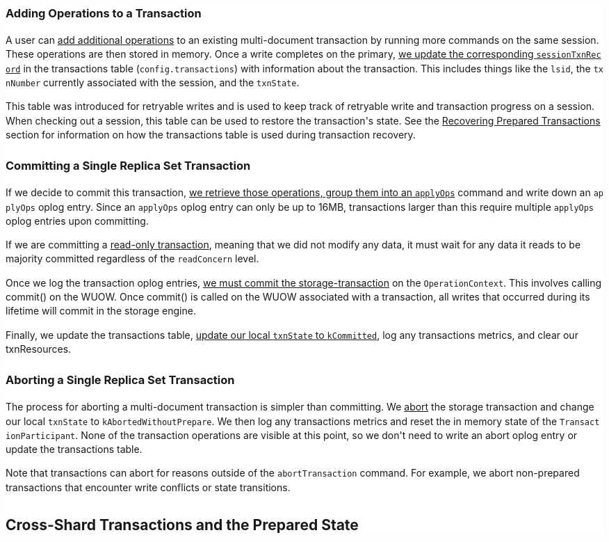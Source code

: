 ### Adding Operations to a Transaction

A user can [add additional operations](https://github.com/mongodb/mongo/blob/r6.0.0/src/mongo/db/op_observer_impl.cpp#L554) to an existing multi-document transaction by running more
commands on the same session. These operations are then stored in memory. Once a write completes on
the primary, [we update the corresponding `sessionTxnRecord`](https://github.com/mongodb/mongo/blob/r6.0.0/src/mongo/db/op_observer_impl.cpp#L1664-L1673)
in the transactions table (`config.transactions`) with information about the transaction.
This includes things like the `lsid`, the `txnNumber` currently associated with the session, and the `txnState`.

This table was introduced for retryable writes and is used to keep track of retryable write and
transaction progress on a session. When checking out a session, this table can be used to restore
the transaction's state. See the
[Recovering Prepared Transactions](#recovering-prepared-transactions) section for information on how
the transactions table is used during transaction recovery.

### Committing a Single Replica Set Transaction

If we decide to commit this transaction, [we retrieve those operations, group them into an `applyOps`](https://github.com/mongodb/mongo/blob/r6.0.0/src/mongo/db/op_observer_impl.cpp#L1981-L1983)
command and write down an `applyOps` oplog entry. Since an `applyOps` oplog entry can only be up to
16MB, transactions larger than this require multiple `applyOps` oplog entries upon committing.

If we are committing a [read-only transaction](#read-concern-behavior-within-transactions), meaning that we did not modify any data, it must wait
for any data it reads to be majority committed regardless of the `readConcern` level.

Once we log the transaction oplog entries, [we must commit the storage-transaction](https://github.com/mongodb/mongo/blob/r6.0.0/src/mongo/db/transaction_participant.cpp#L1850-L1852)
on the `OperationContext`. This involves calling commit() on the WUOW. Once commit() is called on the WUOW
associated with a transaction, all writes that occurred during its lifetime will commit in the
storage engine.

Finally, we update the transactions table, [update our local `txnState` to `kCommitted`](https://github.com/mongodb/mongo/blob/r6.0.0/src/mongo/db/transaction_participant.cpp#L2012), log any
transactions metrics, and clear our txnResources.

### Aborting a Single Replica Set Transaction

The process for aborting a multi-document transaction is simpler than committing. We [abort](https://github.com/mongodb/mongo/blob/r6.0.0/src/mongo/db/transaction_participant.cpp#L2072) the
storage transaction and change our local `txnState` to `kAbortedWithoutPrepare`. We then log any
transactions metrics and reset the in memory state of the `TransactionParticipant`. None of the
transaction operations are visible at this point, so we don't need to write an abort oplog entry
or update the transactions table.

Note that transactions can abort for reasons outside of the `abortTransaction` command. For example,
we abort non-prepared transactions that encounter write conflicts or state transitions.

## Cross-Shard Transactions and the Prepared State

